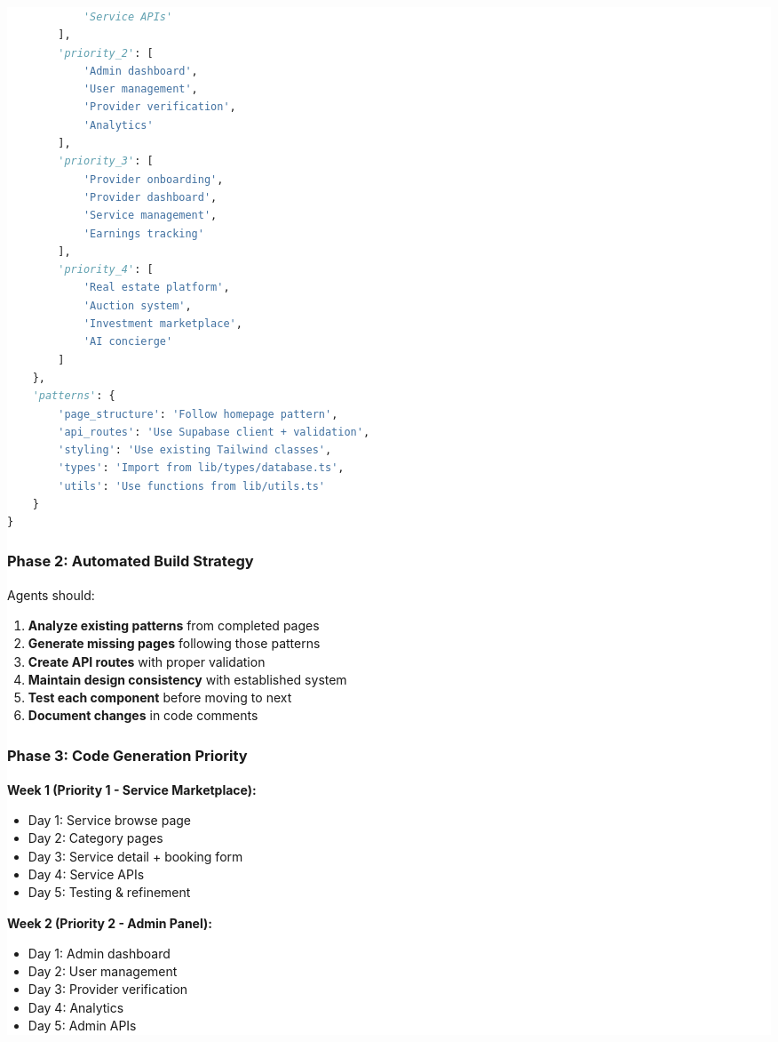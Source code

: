 ```python
            'Service APIs'
        ],
        'priority_2': [
            'Admin dashboard',
            'User management',
            'Provider verification',
            'Analytics'
        ],
        'priority_3': [
            'Provider onboarding',
            'Provider dashboard',
            'Service management',
            'Earnings tracking'
        ],
        'priority_4': [
            'Real estate platform',
            'Auction system',
            'Investment marketplace',
            'AI concierge'
        ]
    },
    'patterns': {
        'page_structure': 'Follow homepage pattern',
        'api_routes': 'Use Supabase client + validation',
        'styling': 'Use existing Tailwind classes',
        'types': 'Import from lib/types/database.ts',
        'utils': 'Use functions from lib/utils.ts'
    }
}
```

### **Phase 2: Automated Build Strategy**

Agents should:

1. **Analyze existing patterns** from completed pages
2. **Generate missing pages** following those patterns
3. **Create API routes** with proper validation
4. **Maintain design consistency** with established system
5. **Test each component** before moving to next
6. **Document changes** in code comments

### **Phase 3: Code Generation Priority**

**Week 1 (Priority 1 - Service Marketplace):**
- Day 1: Service browse page
- Day 2: Category pages
- Day 3: Service detail + booking form
- Day 4: Service APIs
- Day 5: Testing & refinement

**Week 2 (Priority 2 - Admin Panel):**
- Day 1: Admin dashboard
- Day 2: User management
- Day 3: Provider verification
- Day 4: Analytics
- Day 5: Admin APIs
